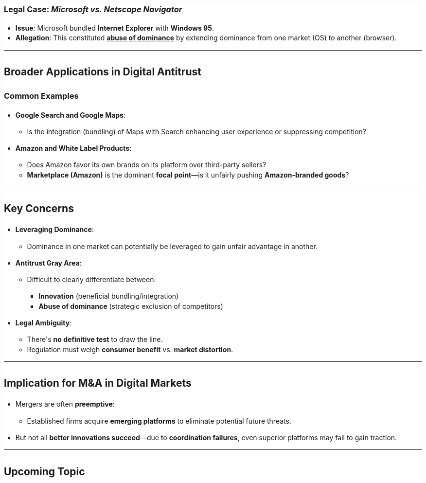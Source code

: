 ### Legal Case: *Microsoft vs. Netscape Navigator*

* **Issue**: Microsoft bundled **Internet Explorer** with **Windows 95**.
* **Allegation**: This constituted **[abuse of dominance](https://en.wikipedia.org/wiki/Abuse_of_dominant_position)** by extending dominance from one market (OS) to another (browser).

---

## Broader Applications in Digital Antitrust

### Common Examples

* **Google Search and Google Maps**:

  * Is the integration (bundling) of Maps with Search enhancing user experience or suppressing competition?

* **Amazon and White Label Products**:

  * Does Amazon favor its own brands on its platform over third-party sellers?
  * **Marketplace (Amazon)** is the dominant **focal point**—is it unfairly pushing **Amazon-branded goods**?

---

## Key Concerns

* **Leveraging Dominance**:

  * Dominance in one market can potentially be leveraged to gain unfair advantage in another.

* **Antitrust Gray Area**:

  * Difficult to clearly differentiate between:

    * **Innovation** (beneficial bundling/integration)
    * **Abuse of dominance** (strategic exclusion of competitors)

* **Legal Ambiguity**:

  * There's **no definitive test** to draw the line.
  * Regulation must weigh **consumer benefit** vs. **market distortion**.

---

## Implication for M\&A in Digital Markets

* Mergers are often **preemptive**:

  * Established firms acquire **emerging platforms** to eliminate potential future threats.
* But not all **better innovations succeed**—due to **coordination failures**, even superior platforms may fail to gain traction.

---

## Upcoming Topic
